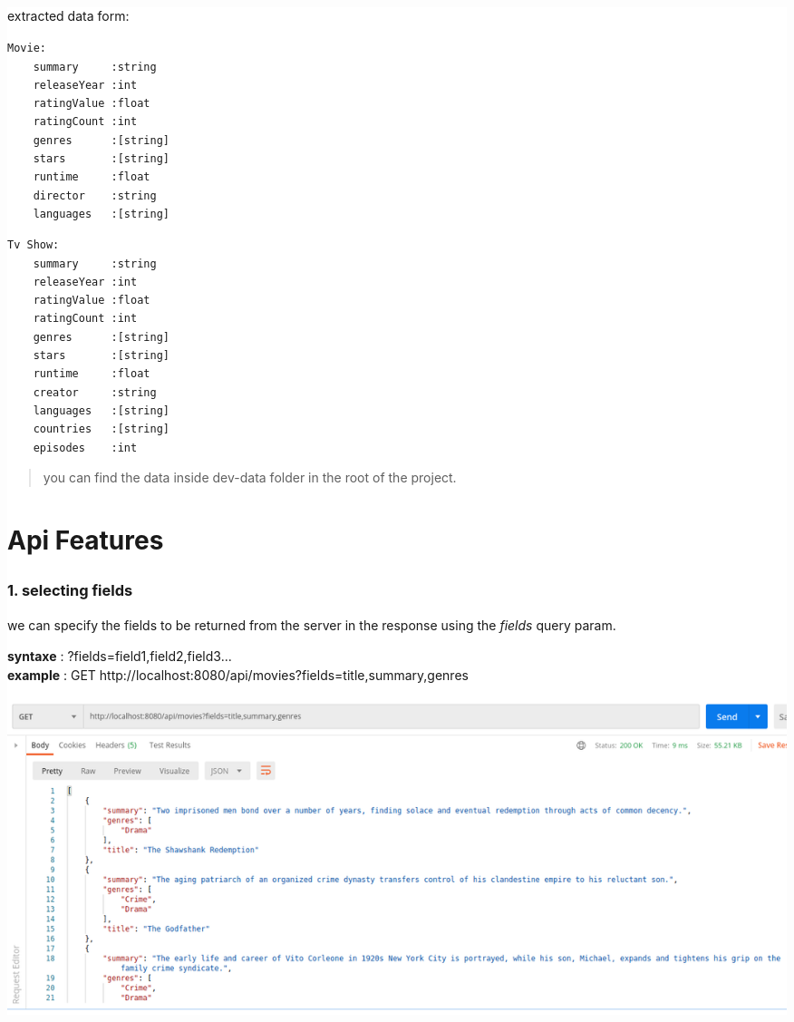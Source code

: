 extracted data form:

```
Movie:
    summary     :string
    releaseYear :int
    ratingValue :float
    ratingCount :int
    genres      :[string]
    stars       :[string]
    runtime     :float
    director    :string
    languages   :[string]
```

```
Tv Show:
    summary     :string
    releaseYear :int
    ratingValue :float
    ratingCount :int
    genres      :[string]
    stars       :[string]
    runtime     :float
    creator     :string
    languages   :[string]
    countries   :[string]
    episodes    :int
```

> you can find the data inside dev-data folder in the root of the project.


# Api Features

### 1. selecting fields

we can specify the fields to be returned from the server in the response using the _fields_ query param.

**syntaxe** : ?fields=field1,field2,field3...\
**example** : GET http://localhost:8080/api/movies?fields=title,summary,genres

![Markdown Logo](images/1.png)
